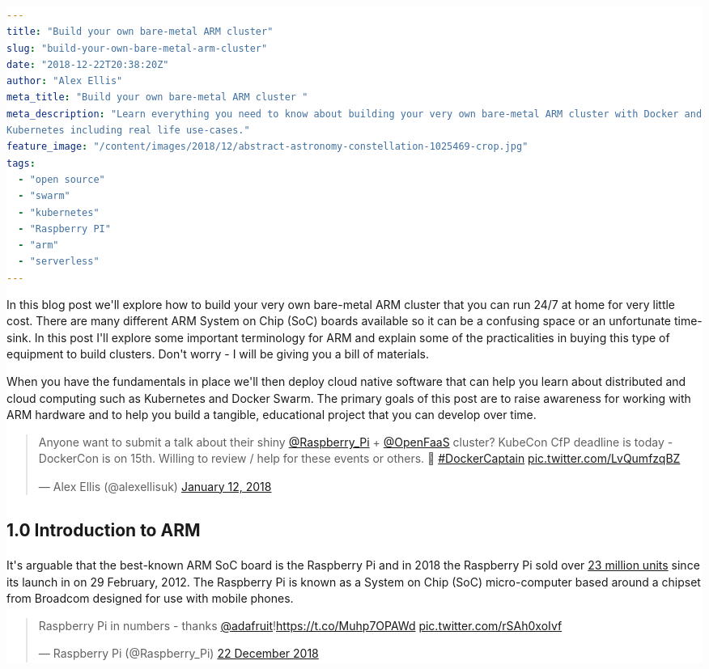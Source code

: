 ```yaml
---
title: "Build your own bare-metal ARM cluster"
slug: "build-your-own-bare-metal-arm-cluster"
date: "2018-12-22T20:38:20Z"
author: "Alex Ellis"
meta_title: "Build your own bare-metal ARM cluster "
meta_description: "Learn everything you need to know about building your very own bare-metal ARM cluster with Docker and Kubernetes including real life use-cases."
feature_image: "/content/images/2018/12/abstract-astronomy-constellation-1025469-crop.jpg"
tags:
  - "open source"
  - "swarm"
  - "kubernetes"
  - "Raspberry PI"
  - "arm"
  - "serverless"
---
```


In this blog post we'll explore how to build your very own bare-metal ARM cluster that you can run 24/7 at home for very little cost. There are many different ARM System on Chip (SoC) boards available so it can be a confusing space or an unfortunate time-sink. In this post I'll explore some important terminology for ARM and explain some of the practicalities in buying this type of equipment to build clusters. Don't worry - I will be giving you a bill of materials.

When you have the fundamentals in place we'll then deploy cloud native software that can help you learn about distributed and cloud computing such as Kubernetes and Docker Swarm. The primary goals of this post are to raise awareness for working with ARM hardware and to help you build a tangible, educational project that you can develop over time.

<blockquote class="twitter-tweet" data-lang="en"><p lang="en" dir="ltr">Anyone want to submit a talk about their shiny <a href="https://twitter.com/Raspberry_Pi?ref_src=twsrc%5Etfw">@Raspberry_Pi</a> + <a href="https://twitter.com/openfaas?ref_src=twsrc%5Etfw">@OpenFaaS</a> cluster? KubeCon CfP deadline is today - DockerCon is on 15th. Willing to review / help for these events or others. 🤠 <a href="https://twitter.com/hashtag/DockerCaptain?src=hash&amp;ref_src=twsrc%5Etfw">#DockerCaptain</a> <a href="https://t.co/LvQumfzqBZ">pic.twitter.com/LvQumfzqBZ</a></p>&mdash; Alex Ellis (@alexellisuk) <a href="https://twitter.com/alexellisuk/status/951857917153677312?ref_src=twsrc%5Etfw">January 12, 2018</a></blockquote> <script async src="https://platform.twitter.com/widgets.js" charset="utf-8"></script> 

## 1.0 Introduction to ARM

It's arguable that the best-known ARM SoC board is the Raspberry Pi and in 2018 the Raspberry Pi sold over [23 million units](https://blog.adafruit.com/2018/12/21/23-million-raspberry-pi-computers-sold-raspberry_pi-raspberrypi/) since its launch in on 29 February, 2012. The Raspberry Pi is known as a System on Chip (SoC) micro-computer based around a chipset from Broadcom designed for use with mobile phones.

<blockquote class="twitter-tweet" data-lang="en-gb"><p lang="en" dir="ltr">Raspberry Pi in numbers - thanks <a href="https://twitter.com/adafruit?ref_src=twsrc%5Etfw">@adafruit</a>!<a href="https://t.co/Muhp7OPAWd">https://t.co/Muhp7OPAWd</a> <a href="https://t.co/rSAh0xoIvf">pic.twitter.com/rSAh0xoIvf</a></p>&mdash; Raspberry Pi (@Raspberry_Pi) <a href="https://twitter.com/Raspberry_Pi/status/1076404258017345536?ref_src=twsrc%5Etfw">22 December 2018</a></blockquote>
<script async src="https://platform.twitter.com/widgets.js" charset="utf-8"></script>
